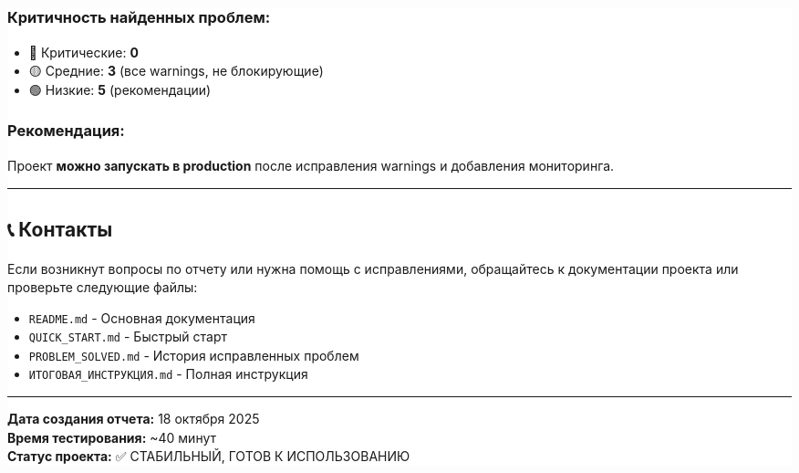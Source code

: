 ### Критичность найденных проблем:
- 🔴 Критические: **0**
- 🟡 Средние: **3** (все warnings, не блокирующие)
- 🟢 Низкие: **5** (рекомендации)

### Рекомендация:
Проект **можно запускать в production** после исправления warnings и добавления мониторинга.

---

## 📞 Контакты

Если возникнут вопросы по отчету или нужна помощь с исправлениями, обращайтесь к документации проекта или проверьте следующие файлы:
- `README.md` - Основная документация
- `QUICK_START.md` - Быстрый старт
- `PROBLEM_SOLVED.md` - История исправленных проблем
- `ИТОГОВАЯ_ИНСТРУКЦИЯ.md` - Полная инструкция

---

**Дата создания отчета:** 18 октября 2025  
**Время тестирования:** ~40 минут  
**Статус проекта:** ✅ СТАБИЛЬНЫЙ, ГОТОВ К ИСПОЛЬЗОВАНИЮ

